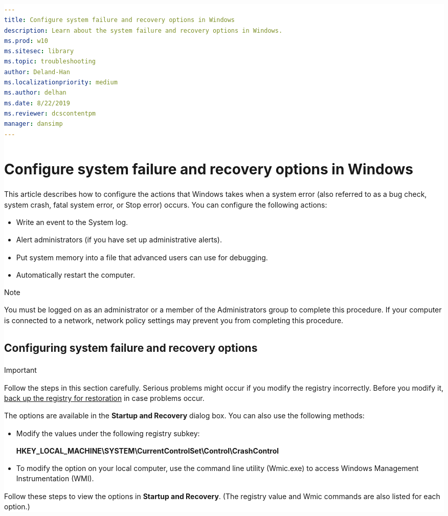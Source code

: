```yaml
---
title: Configure system failure and recovery options in Windows
description: Learn about the system failure and recovery options in Windows.
ms.prod: w10
ms.sitesec: library
ms.topic: troubleshooting
author: Deland-Han
ms.localizationpriority: medium
ms.author: delhan
ms.date: 8/22/2019
ms.reviewer: dcscontentpm
manager: dansimp
---
```


# Configure system failure and recovery options in Windows

This article describes how to configure the actions that Windows takes when a system error (also referred to as a bug check, system crash, fatal system error, or Stop error) occurs. You can configure the following actions:

- Write an event to the System log.

- Alert administrators (if you have set up administrative alerts).

- Put system memory into a file that advanced users can use for debugging.

- Automatically restart the computer.

>[!Note]
> You must be logged on as an administrator or a member of the Administrators group to complete this procedure. If your computer is connected to a network, network policy settings may prevent you from completing this procedure.

## Configuring system failure and recovery options

> [!IMPORTANT]
> Follow the steps in this section carefully. Serious problems might occur if you modify the registry incorrectly. Before you modify it, [back up the registry for restoration](https://support.microsoft.com/help/322756) in case problems occur.

The options are available in the **Startup and Recovery** dialog box. You can also use the following methods:

- Modify the values under the following registry subkey:

  **HKEY_LOCAL_MACHINE\SYSTEM\CurrentControlSet\Control\CrashControl**

- To modify the option on your local computer, use the command line utility (Wmic.exe) to access Windows Management Instrumentation (WMI).

Follow these steps to view the options in **Startup and Recovery**. (The registry value and Wmic commands are also listed for each option.)
